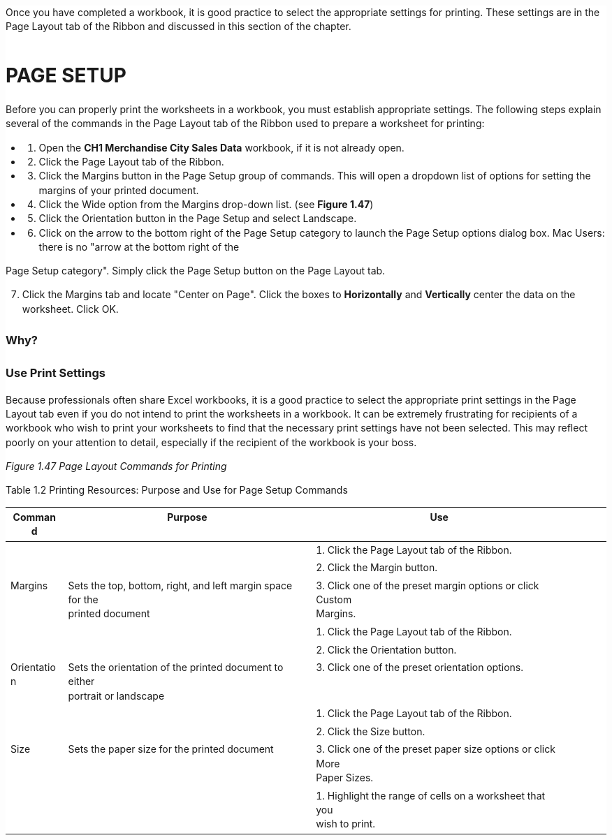 Once you have completed a workbook, it is good practice to select the appropriate settings for printing. These settings are in the Page Layout tab of the Ribbon and discussed in this section of the chapter.

# **PAGE SETUP**

Before you can properly print the worksheets in a workbook, you must establish appropriate settings. The following steps explain several of the commands in the Page Layout tab of the Ribbon used to prepare a worksheet for printing:

- 1. Open the **CH1 Merchandise City Sales Data** workbook, if it is not already open.
- 2. Click the Page Layout tab of the Ribbon.
- 3. Click the Margins button in the Page Setup group of commands. This will open a dropdown list of options for setting the margins of your printed document.
- 4. Click the Wide option from the Margins drop-down list. (see **Figure 1.47**)
- 5. Click the Orientation button in the Page Setup and select Landscape.
- 6. Click on the arrow to the bottom right of the Page Setup category to launch the Page Setup options dialog box. Mac Users: there is no "arrow at the bottom right of the

Page Setup category". Simply click the Page Setup button on the Page Layout tab.

7. Click the Margins tab and locate "Center on Page". Click the boxes to **Horizontally** and **Vertically** center the data on the worksheet. Click OK.

### **Why?**

### **Use Print Settings**

Because professionals often share Excel workbooks, it is a good practice to select the appropriate print settings in the Page Layout tab even if you do not intend to print the worksheets in a workbook. It can be extremely frustrating for recipients of a workbook who wish to print your worksheets to find that the necessary print settings have not been selected. This may reflect poorly on your attention to detail, especially if the recipient of the workbook is your boss.

*Figure 1.47 Page Layout Commands for Printing*

Table 1.2 Printing Resources: Purpose and Use for Page Setup Commands

| Command      | Purpose                                                                                                                                             | Use                                                                                                                                              |  |  |  |  |
|--------------|-----------------------------------------------------------------------------------------------------------------------------------------------------|--------------------------------------------------------------------------------------------------------------------------------------------------|--|--|--|--|
|              |                                                                                                                                                     | 1. Click the Page Layout tab of the Ribbon.                                                                                                      |  |  |  |  |
|              |                                                                                                                                                     | 2. Click the Margin button.                                                                                                                      |  |  |  |  |
| Margins      | Sets the top, bottom, right, and left margin space for the<br>printed document                                                                      | 3. Click one of the preset margin options or click Custom<br>Margins.                                                                            |  |  |  |  |
|              |                                                                                                                                                     | 1. Click the Page Layout tab of the Ribbon.                                                                                                      |  |  |  |  |
|              |                                                                                                                                                     | 2. Click the Orientation button.                                                                                                                 |  |  |  |  |
| Orientation  | Sets the orientation of the printed document to either<br>portrait or landscape                                                                     | 3. Click one of the preset orientation options.                                                                                                  |  |  |  |  |
|              |                                                                                                                                                     | 1. Click the Page Layout tab of the Ribbon.                                                                                                      |  |  |  |  |
|              |                                                                                                                                                     | 2. Click the Size button.                                                                                                                        |  |  |  |  |
| Size         | Sets the paper size for the printed document                                                                                                        | 3. Click one of the preset paper size options or click More<br>Paper Sizes.                                                                      |  |  |  |  |
|              |                                                                                                                                                     | 1. Highlight the range of cells on a worksheet that you<br>wish to print.                                                                        |  |  |  |  |